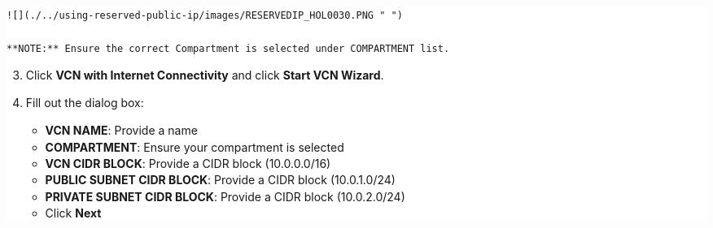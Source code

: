     ![](./../using-reserved-public-ip/images/RESERVEDIP_HOL0030.PNG " ")

    **NOTE:** Ensure the correct Compartment is selected under COMPARTMENT list.

3. Click **VCN with Internet Connectivity** and click **Start VCN Wizard**.

4. Fill out the dialog box:

      - **VCN NAME**: Provide a name
      - **COMPARTMENT**: Ensure your compartment is selected
      - **VCN CIDR BLOCK**: Provide a CIDR block (10.0.0.0/16)
      - **PUBLIC SUBNET CIDR BLOCK**: Provide a CIDR block (10.0.1.0/24)
      - **PRIVATE SUBNET CIDR BLOCK**: Provide a CIDR block (10.0.2.0/24)
      - Click **Next**